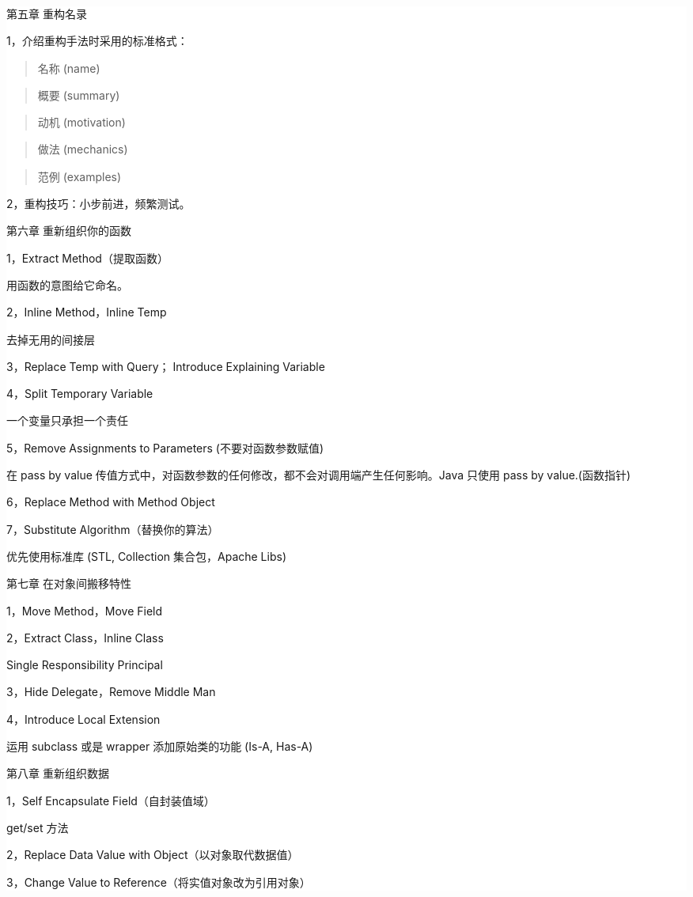 第五章 重构名录

1，介绍重构手法时采用的标准格式：

> 名称 (name)

> 概要 (summary)

> 动机 (motivation)

> 做法 (mechanics)

> 范例 (examples)

2，重构技巧：小步前进，频繁测试。

第六章 重新组织你的函数

1，Extract Method（提取函数）

用函数的意图给它命名。

2，Inline Method，Inline Temp 

去掉无用的间接层

3，Replace Temp with Query； Introduce Explaining Variable 

4，Split Temporary Variable 

一个变量只承担一个责任

5，Remove Assignments to Parameters (不要对函数参数赋值)

在 pass by value 传值方式中，对函数参数的任何修改，都不会对调用端产生任何影响。Java 只使用 pass by value.(函数指针)

6，Replace Method with Method Object 

7，Substitute Algorithm（替换你的算法）

优先使用标准库 (STL, Collection 集合包，Apache Libs)

第七章 在对象间搬移特性

1，Move Method，Move Field 

2，Extract Class，Inline Class 

Single Responsibility Principal 

3，Hide Delegate，Remove Middle Man 

4，Introduce Local Extension 

运用 subclass 或是 wrapper 添加原始类的功能 (Is-A, Has-A)

第八章 重新组织数据

1，Self Encapsulate Field（自封装值域）

get/set 方法

2，Replace Data Value with Object（以对象取代数据值）

3，Change Value to Reference（将实值对象改为引用对象）
